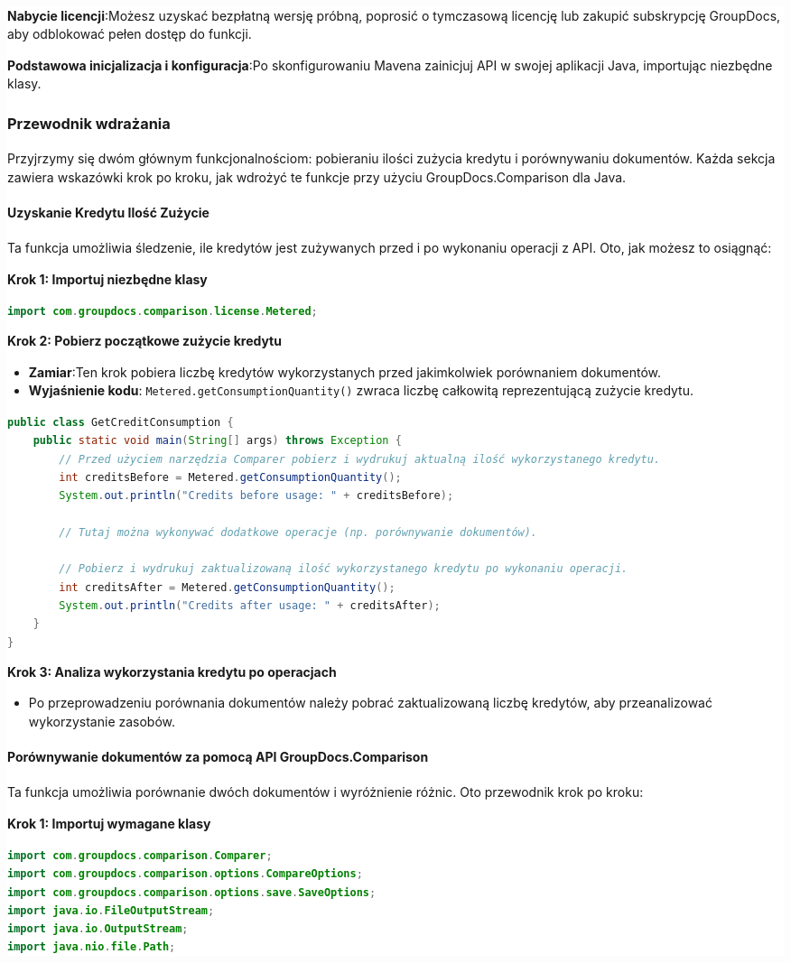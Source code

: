 **Nabycie licencji**:Możesz uzyskać bezpłatną wersję próbną, poprosić o tymczasową licencję lub zakupić subskrypcję GroupDocs, aby odblokować pełen dostęp do funkcji.

**Podstawowa inicjalizacja i konfiguracja**:Po skonfigurowaniu Mavena zainicjuj API w swojej aplikacji Java, importując niezbędne klasy.

### Przewodnik wdrażania

Przyjrzymy się dwóm głównym funkcjonalnościom: pobieraniu ilości zużycia kredytu i porównywaniu dokumentów. Każda sekcja zawiera wskazówki krok po kroku, jak wdrożyć te funkcje przy użyciu GroupDocs.Comparison dla Java.

#### Uzyskanie Kredytu Ilość Zużycie

Ta funkcja umożliwia śledzenie, ile kredytów jest zużywanych przed i po wykonaniu operacji z API. Oto, jak możesz to osiągnąć:

**Krok 1: Importuj niezbędne klasy**
```java
import com.groupdocs.comparison.license.Metered;
```

**Krok 2: Pobierz początkowe zużycie kredytu**
- **Zamiar**:Ten krok pobiera liczbę kredytów wykorzystanych przed jakimkolwiek porównaniem dokumentów.
- **Wyjaśnienie kodu**: `Metered.getConsumptionQuantity()` zwraca liczbę całkowitą reprezentującą zużycie kredytu.

```java
public class GetCreditConsumption {
    public static void main(String[] args) throws Exception {
        // Przed użyciem narzędzia Comparer pobierz i wydrukuj aktualną ilość wykorzystanego kredytu.
        int creditsBefore = Metered.getConsumptionQuantity();
        System.out.println("Credits before usage: " + creditsBefore);
        
        // Tutaj można wykonywać dodatkowe operacje (np. porównywanie dokumentów).
        
        // Pobierz i wydrukuj zaktualizowaną ilość wykorzystanego kredytu po wykonaniu operacji.
        int creditsAfter = Metered.getConsumptionQuantity();
        System.out.println("Credits after usage: " + creditsAfter);
    }
}
```

**Krok 3: Analiza wykorzystania kredytu po operacjach**
- Po przeprowadzeniu porównania dokumentów należy pobrać zaktualizowaną liczbę kredytów, aby przeanalizować wykorzystanie zasobów.

#### Porównywanie dokumentów za pomocą API GroupDocs.Comparison

Ta funkcja umożliwia porównanie dwóch dokumentów i wyróżnienie różnic. Oto przewodnik krok po kroku:

**Krok 1: Importuj wymagane klasy**
```java
import com.groupdocs.comparison.Comparer;
import com.groupdocs.comparison.options.CompareOptions;
import com.groupdocs.comparison.options.save.SaveOptions;
import java.io.FileOutputStream;
import java.io.OutputStream;
import java.nio.file.Path;
```
